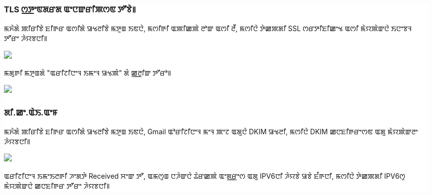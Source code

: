 ### TLS ꯁ꯭ꯇꯦꯟꯗꯔꯗ ꯑꯦꯅꯛꯔꯤꯄꯁꯟ ꯇꯧꯕꯥ꯫

ꯃꯈꯥꯗꯥ ꯄꯤꯔꯤꯕꯥ ꯐꯤꯒꯔ ꯑꯁꯤꯗꯥ ꯎꯠꯂꯤꯕꯥ ꯃꯇꯨꯡ ꯏꯟꯅꯥ, ꯃꯁꯤꯒꯤ ꯑꯄꯤꯀꯄꯥ ꯂꯣꯛ ꯑꯁꯤ ꯂꯩ, ꯃꯁꯤꯅꯥ ꯇꯥꯀꯄꯗꯤ SSL ꯁꯔꯇꯤꯐꯤꯀꯦꯠ ꯑꯁꯤ ꯃꯥꯌꯄꯥꯛꯅꯥ ꯏꯅꯦꯕꯜ ꯇꯧꯔꯦ ꯍꯥꯌꯕꯅꯤ꯫

![](https://pub-b8db533c86124200a9d799bf3ba88099.r2.dev/2023/03/SrdbAwh.webp)

ꯃꯗꯨꯒꯤ ꯃꯇꯨꯡꯗꯥ "ꯑꯔꯤꯖꯤꯅꯦꯜ ꯏꯃꯦꯜ ꯎꯠꯄꯥ" ꯗꯥ ꯀ꯭ꯂꯤꯛ ꯇꯧꯔꯣ꯫

![](https://pub-b8db533c86124200a9d799bf3ba88099.r2.dev/2023/03/qQQsdxg.webp)

### ꯗꯤ.ꯀꯦ.ꯑꯥꯏ.ꯑꯦꯝ

ꯃꯈꯥꯗꯥ ꯄꯤꯔꯤꯕꯥ ꯐꯤꯒꯔ ꯑꯁꯤꯗꯥ ꯎꯠꯂꯤꯕꯥ ꯃꯇꯨꯡ ꯏꯟꯅꯥ, Gmail ꯑꯣꯔꯤꯖꯤꯅꯦꯜ ꯃꯦꯜ ꯄꯦꯖ ꯑꯗꯨꯅꯥ DKIM ꯎꯠꯂꯤ, ꯃꯁꯤꯅꯥ DKIM ꯀꯅꯐꯤꯒꯔꯦꯁꯟ ꯑꯗꯨ ꯃꯥꯌꯄꯥꯛꯂꯦ ꯍꯥꯌꯕꯅꯤ꯫

![](https://pub-b8db533c86124200a9d799bf3ba88099.r2.dev/2023/03/an6aXK6.webp)

ꯑꯔꯤꯖꯤꯅꯦꯜ ꯏꯃꯦꯏꯂꯒꯤ ꯍꯦꯗꯇꯥ Received ꯆꯦꯛ ꯇꯧ, ꯑꯃꯁꯨꯡ ꯅꯍꯥꯛꯅꯥ ꯊꯥꯔꯀꯄꯥ ꯑꯦꯗ꯭ꯔꯦꯁ ꯑꯗꯨ IPV6ꯅꯤ ꯍꯥꯌꯕꯥ ꯎꯕꯥ ꯐꯪꯒꯅꯤ, ꯃꯁꯤꯅꯥ ꯇꯥꯀꯄꯗꯤ IPV6ꯁꯨ ꯃꯥꯌꯄꯥꯛꯅꯥ ꯀꯅꯐꯤꯒꯔ ꯇꯧꯔꯦ ꯍꯥꯌꯕꯅꯤ꯫
